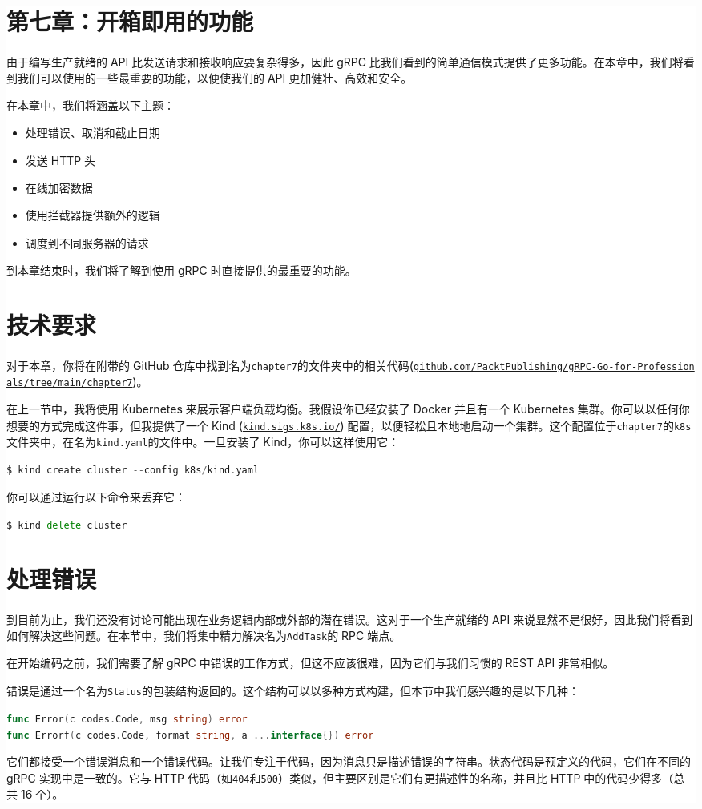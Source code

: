 

# 第七章：开箱即用的功能

由于编写生产就绪的 API 比发送请求和接收响应要复杂得多，因此 gRPC 比我们看到的简单通信模式提供了更多功能。在本章中，我们将看到我们可以使用的一些最重要的功能，以便使我们的 API 更加健壮、高效和安全。

在本章中，我们将涵盖以下主题：

+   处理错误、取消和截止日期

+   发送 HTTP 头

+   在线加密数据

+   使用拦截器提供额外的逻辑

+   调度到不同服务器的请求

到本章结束时，我们将了解到使用 gRPC 时直接提供的最重要的功能。

# 技术要求

对于本章，你将在附带的 GitHub 仓库中找到名为`chapter7`的文件夹中的相关代码([`github.com/PacktPublishing/gRPC-Go-for-Professionals/tree/main/chapter7`](https://github.com/PacktPublishing/gRPC-Go-for-Professionals/tree/main/chapter7))。

在上一节中，我将使用 Kubernetes 来展示客户端负载均衡。我假设你已经安装了 Docker 并且有一个 Kubernetes 集群。你可以以任何你想要的方式完成这件事，但我提供了一个 Kind ([`kind.sigs.k8s.io/`](https://kind.sigs.k8s.io/)) 配置，以便轻松且本地地启动一个集群。这个配置位于`chapter7`的`k8s`文件夹中，在名为`kind.yaml`的文件中。一旦安装了 Kind，你可以这样使用它：

```go
$ kind create cluster --config k8s/kind.yaml
```

你可以通过运行以下命令来丢弃它：

```go
$ kind delete cluster
```

# 处理错误

到目前为止，我们还没有讨论可能出现在业务逻辑内部或外部的潜在错误。这对于一个生产就绪的 API 来说显然不是很好，因此我们将看到如何解决这些问题。在本节中，我们将集中精力解决名为`AddTask`的 RPC 端点。

在开始编码之前，我们需要了解 gRPC 中错误的工作方式，但这不应该很难，因为它们与我们习惯的 REST API 非常相似。

错误是通过一个名为`Status`的包装结构返回的。这个结构可以以多种方式构建，但本节中我们感兴趣的是以下几种：

```go
func Error(c codes.Code, msg string) error
func Errorf(c codes.Code, format string, a ...interface{}) error
```

它们都接受一个错误消息和一个错误代码。让我们专注于代码，因为消息只是描述错误的字符串。状态代码是预定义的代码，它们在不同的 gRPC 实现中是一致的。它与 HTTP 代码（如`404`和`500`）类似，但主要区别是它们有更描述性的名称，并且比 HTTP 中的代码少得多（总共 16 个）。

